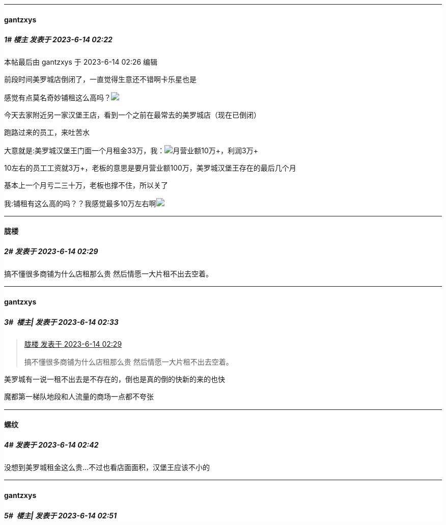 
*****

####  gantzxys  
##### 1#       楼主       发表于 2023-6-14 02:22

 本帖最后由 gantzxys 于 2023-6-14 02:26 编辑 

前段时间美罗城店倒闭了，一直觉得生意还不错啊卡乐星也是

感觉有点莫名奇妙铺租这么高吗？<img src="https://static.saraba1st.com/image/smiley/face2017/006.png" referrerpolicy="no-referrer">

今天去家附近另一家汉堡王店，看到一个之前在最常去的美罗城店（现在已倒闭）

跑路过来的员工，来吐苦水

大意就是:美罗城汉堡王门面一个月租金33万，我：<img src="https://static.saraba1st.com/image/smiley/face2017/103.png" referrerpolicy="no-referrer">月营业额10万+，利润3万+

10左右的员工工资就3万+，老板的意思是要月营业额100万，美罗城汉堡王存在的最后几个月

基本上一个月亏二三十万，老板也撑不住，所以关了

我:铺租有这么高的吗？？我感觉最多10万左右啊<img src="https://static.saraba1st.com/image/smiley/face2017/095.png" referrerpolicy="no-referrer">

*****

####  胧楼  
##### 2#       发表于 2023-6-14 02:29

搞不懂很多商铺为什么店租那么贵 然后情愿一大片租不出去空着。

*****

####  gantzxys  
##### 3#         楼主| 发表于 2023-6-14 02:33

<blockquote><a href="httphttps://bbs.saraba1st.com/2b/forum.php?mod=redirect&amp;goto=findpost&amp;pid=61275757&amp;ptid=2139915" target="_blank">胧楼 发表于 2023-6-14 02:29</a>

搞不懂很多商铺为什么店租那么贵 然后情愿一大片租不出去空着。</blockquote>
美罗城有一说一租不出去是不存在的，倒也是真的倒的快新的来的也快

魔都第一梯队地段和人流量的商场一点都不夸张

*****

####  螺纹  
##### 4#       发表于 2023-6-14 02:42

没想到美罗城租金这么贵…不过也看店面面积，汉堡王应该不小的

*****

####  gantzxys  
##### 5#         楼主| 发表于 2023-6-14 02:51

